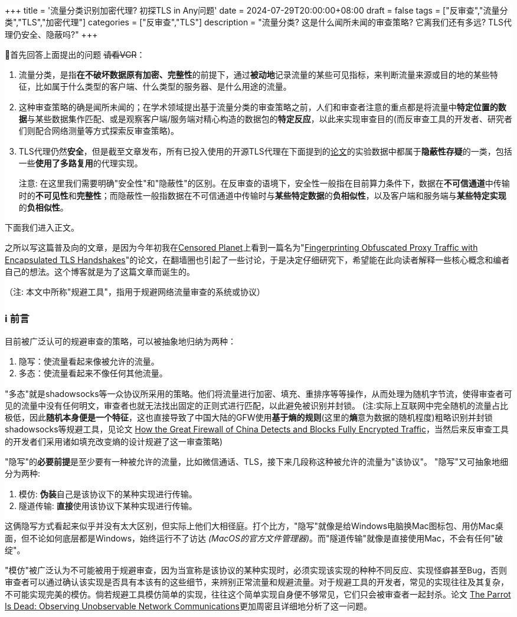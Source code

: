 +++
title = '流量分类识别加密代理? 初探TLS in Any问题'
date = 2024-07-29T20:00:00+08:00
draft = false
tags = ["反审查","流量分类","TLS","加密代理"]
categories = ["反审查","TLS"]
description = "流量分类? 这是什么闻所未闻的审查策略? 它离我们还有多远? TLS代理仍安全、隐蔽吗?"
+++

📢首先回答上面提出的问题 ~~请看VCR~~：

1. 流量分类，是指**在不破坏数据原有加密、完整性**的前提下，通过**被动地**记录流量的某些可见指标，来判断流量来源或目的地的某些特征，比如属于什么类型的客户端、什么类型的服务器、是什么用途的流量。

2. 这种审查策略的确是闻所未闻的；在学术领域提出基于流量分类的审查策略之前，人们和审查者注意的重点都是将流量中**特定位置的数据**与某些数据集作匹配、或是观察客户端/服务端对精心构造的数据包的**特定反应**，以此来实现审查目的(而反审查工具的开发者、研究者们则配合网络测量等方式探索反审查策略)。

3. TLS代理仍然**安全**，但是截至文章发布，所有已投入使用的开源TLS代理在下面提到的[论文](https://www.usenix.org/conference/usenixsecurity24/presentation/xue-fingerprinting)的实验数据中都属于**隐蔽性存疑**的一类，包括一些**使用了多路复用**的代理实现。

   注意: 在这里我们需要明确"安全性"和"隐蔽性"的区别。在反审查的语境下，安全性一般指在目前算力条件下，数据在**不可信通道**中传输时的**不可见性**和**完整性**；而隐蔽性一般指数据在不可信通道中传输时与**某些特定数据**的**负相似性**，以及客户端和服务端与**某些特定实现**的**负相似性**。

下面我们进入正文。

之所以写这篇普及向的文章，是因为今年初我在[Censored Planet](https://censoredplanet.org/)上看到一篇名为"[Fingerprinting Obfuscated Proxy Traffic with Encapsulated TLS Handshakes](https://www.usenix.org/conference/usenixsecurity24/presentation/xue-fingerprinting)"的论文，在翻墙圈也引起了一些讨论，于是决定仔细研究下，希望能在此向读者解释一些核心概念和编者自己的想法。这个博客就是为了这篇文章而诞生的。

（注: 本文中所称"规避工具"，指用于规避网络流量审查的系统或协议）

### ℹ️ 前言
目前被广泛认可的规避审查的策略，可以被抽象地归纳为两种：
1. 隐写：使流量看起来像被允许的流量。
2. 多态：使流量看起来不像任何其他流量。

"多态"就是shadowsocks等一众协议所采用的策略。他们将流量进行加密、填充、重排序等等操作，从而处理为随机字节流，使得审查者可见的流量中没有任何明文，审查者也就无法找出固定的正则式进行匹配，以此避免被识别并封锁。
(注:实际上互联网中完全随机的流量占比极低，因此**随机本身便是一个特征**，这也直接导致了中国大陆的GFW使用**基于熵的规则**(这里的**熵**意为数据的随机程度)粗略识别并封锁shadowsocks等规避工具，见论文 [How the Great Firewall of China Detects and Blocks Fully Encrypted Traffic](https://gfw.report/publications/usenixsecurity23/data/paper/paper.pdf)，当然后来反审查工具的开发者们采用诸如填充改变熵的设计规避了这一审查策略)

"隐写"的**必要前提**是至少要有一种被允许的流量，比如微信通话、TLS，接下来几段称这种被允许的流量为"该协议"。
"隐写"又可抽象地细分为两种:

1. 模仿: **伪装**自己是该协议下的某种实现进行传输。
2. 隧道传输: **直接**使用该协议下某种实现进行传输。

这俩隐写方式看起来似乎并没有太大区别，但实际上他们大相径庭。打个比方，"隐写"就像是给Windows电脑换Mac图标包、用仿Mac桌面，但不论如何底层都是Windows，始终运行不了访达 *(MacOS的官方文件管理器)*。而"隧道传输"就像是直接使用Mac，不会有任何"破绽"。

"模仿"被广泛认为不可能被用于规避审查，因为当宣称是该协议的某种实现时，必须实现该实现的种种不同反应、实现怪癖甚至Bug，否则审查者可以通过确认该实现是否具有本该有的这些细节，来辨别正常流量和规避流量。对于规避工具的开发者，常见的实现往往及其复杂，不可能实现完美的模仿。倘若规避工具模仿简单的实现，往往这个简单实现自身便不够常见，它们只会被审查者一起封杀。论文 [The Parrot Is Dead: Observing Unobservable Network Communications](https://ieeexplore.ieee.org/document/6547102)更加周密且详细地分析了这一问题。
